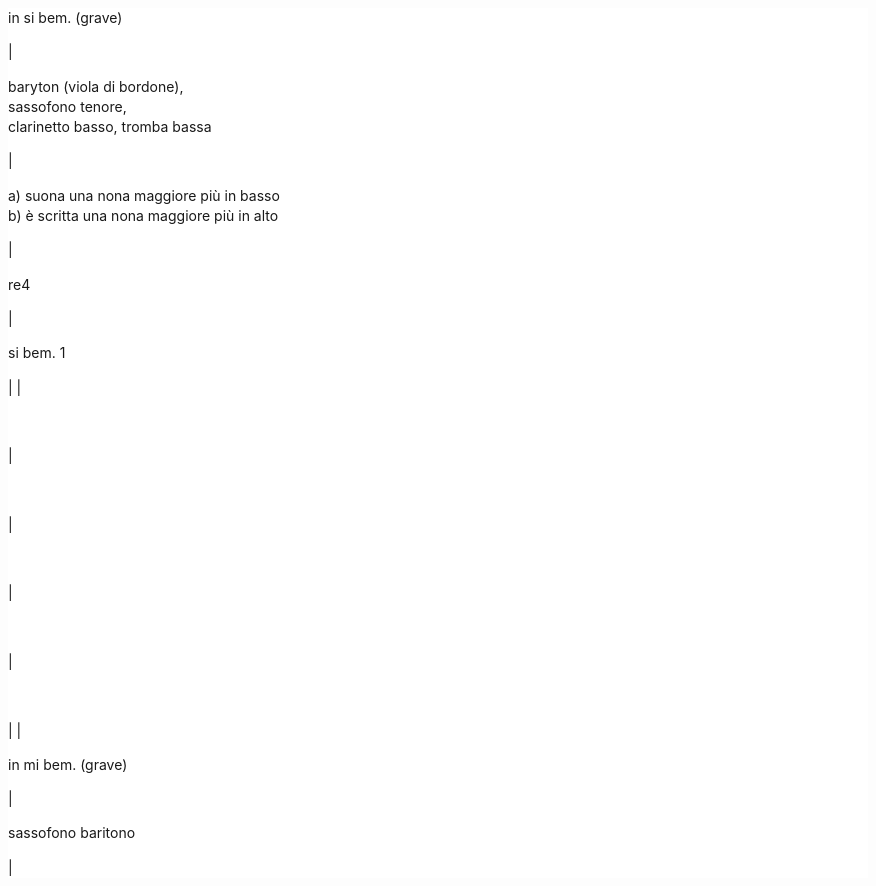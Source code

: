 in si bem. (grave)

 | 

baryton (viola di bordone),  
 sassofono tenore,  
clarinetto basso, tromba bassa

 | 

a) suona una nona maggiore più in basso  
 b) è scritta una nona maggiore più in alto

 | 

re4

 | 

si bem. 1

 |
| 

&nbsp;

 | 

&nbsp;

 | 

&nbsp;

 | 

&nbsp;

 | 

&nbsp;

 |
| 

in mi bem. (grave)

 | 

sassofono baritono

 | 
